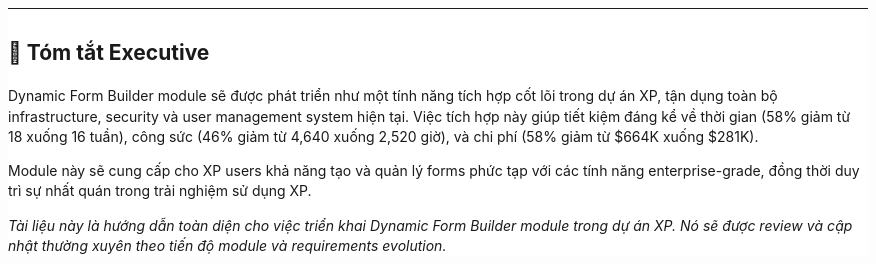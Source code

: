 
---

## 📝 Tóm tắt Executive

Dynamic Form Builder module sẽ được phát triển như một tính năng tích hợp cốt lõi trong dự án XP, tận dụng toàn bộ infrastructure, security và user management system hiện tại. Việc tích hợp này giúp tiết kiệm đáng kể về thời gian (58% giảm từ 18 xuống 16 tuần), công sức (46% giảm từ 4,640 xuống 2,520 giờ), và chi phí (58% giảm từ $664K xuống $281K).

Module này sẽ cung cấp cho XP users khả năng tạo và quản lý forms phức tạp với các tính năng enterprise-grade, đồng thời duy trì sự nhất quán trong trải nghiệm sử dụng XP.

*Tài liệu này là hướng dẫn toàn diện cho việc triển khai Dynamic Form Builder module trong dự án XP. Nó sẽ được review và cập nhật thường xuyên theo tiến độ module và requirements evolution.*